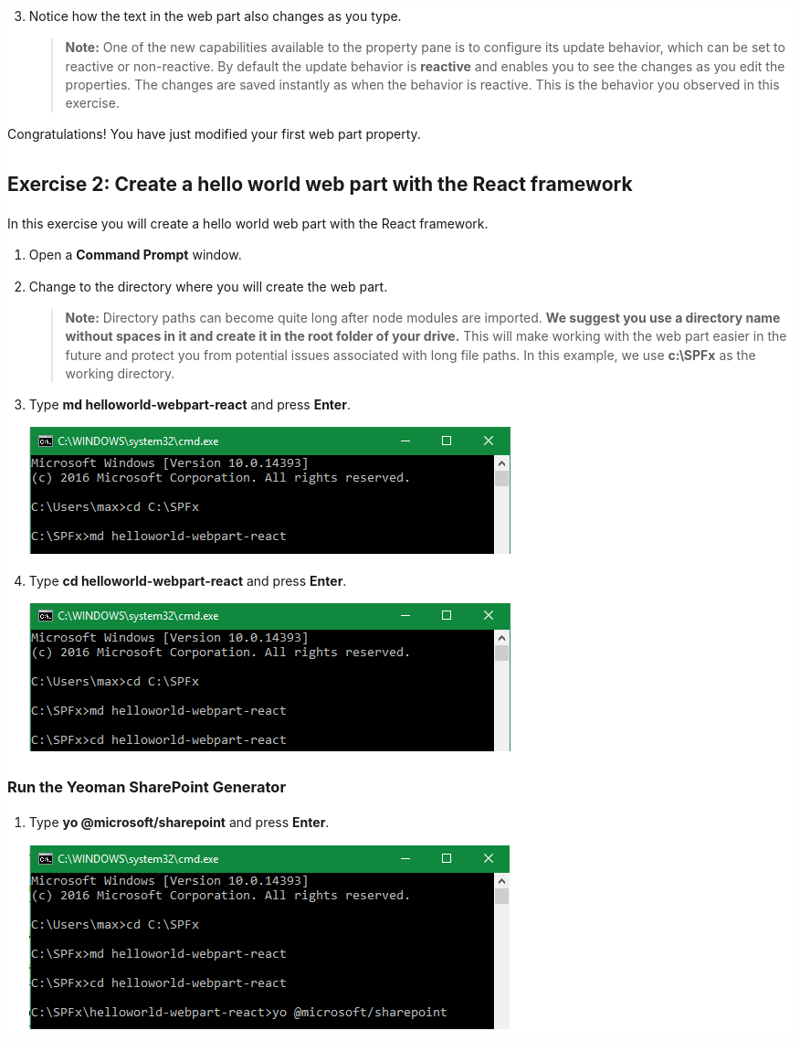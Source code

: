 3. Notice how the text in the web part also changes as you type.
	
	>**Note:** One of the new capabilities available to the property pane is to configure its update behavior, which can be set to reactive or non-reactive. By default the update behavior is **reactive** and enables you to see the changes as you edit the properties. The changes are saved instantly as when the behavior is reactive. This is the behavior you observed in this exercise.

Congratulations! You have just modified your first web part property.

## Exercise 2: Create a hello world web part with the React framework
In this exercise you will create a hello world web part with the React framework.

1. Open a **Command Prompt** window.
2. Change to the directory where you will create the web part.

	> **Note:** Directory paths can become quite long after node modules are imported.  **We suggest you use a directory name without spaces in it and create it in the root folder of your drive.**  This will make working with the web part easier in the future and protect you from potential issues associated with long file paths.
	> In this example, we use **c:\SPFx** as the working directory.

3. Type **md helloworld-webpart-react** and press **Enter**.
	
	![](Images/Exercise2-01.png)

4. Type **cd helloworld-webpart-react** and press **Enter**.
	
	![](Images/Exercise2-02.png)

### Run the Yeoman SharePoint Generator ###

1. Type **yo @microsoft/sharepoint** and press **Enter**.
	
	![](Images/Exercise2-03.png)

